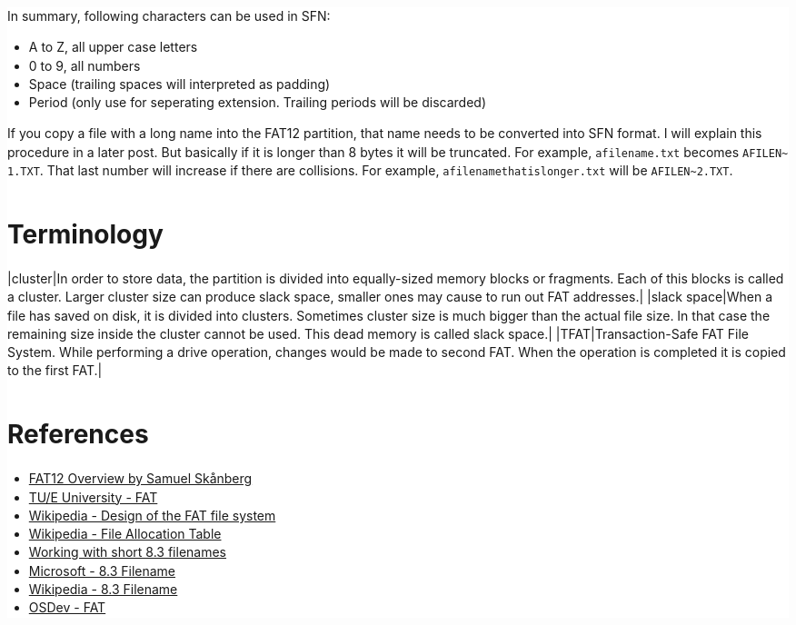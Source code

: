 In summary, following characters can be used in SFN:

* A to Z, all upper case letters
* 0 to 9, all numbers
* Space (trailing spaces will interpreted as padding)
* Period (only use for seperating extension. Trailing periods will be discarded)

If you copy a file with a long name into the FAT12 partition, that name needs to
be converted into SFN format. I will explain this procedure in a later post. But
basically if it is longer than 8 bytes it will be truncated. For example,
`afilename.txt` becomes `AFILEN~1.TXT`. That last number will increase if there
are collisions. For example, `afilenamethatislonger.txt` will be `AFILEN~2.TXT`.


# Terminology

|cluster|In order to store data, the partition is divided into equally-sized memory blocks or fragments. Each of this blocks is called a cluster. Larger cluster size can produce slack space, smaller ones may cause to run out FAT addresses.|
|slack&nbsp;space|When a file has saved on disk, it is divided into clusters. Sometimes cluster size is much bigger than the actual file size. In that case the remaining size inside the cluster cannot be used. This dead memory is called slack space.|
|TFAT|Transaction-Safe FAT File System. While performing a drive operation, changes would be made to second FAT. When the operation is completed it is copied to the first FAT.|


# References

- [FAT12 Overview by Samuel Skånberg](http://fileadmin.cs.lth.se/cs/Education/EDA385/HT09/student_doc/FinalReports/FAT12_overview.pdf)
- [TU/E University - FAT](https://www.win.tue.nl/~aeb/linux/fs/fat/fat-1.html)
- [Wikipedia - Design of the FAT file system](https://en.wikipedia.org/wiki/Design_of_the_FAT_file_system)
- [Wikipedia - File Allocation Table](https://en.wikipedia.org/wiki/File_Allocation_Table)
- [Working with short 8.3 filenames](http://cis2.oc.ctc.edu/oc_apps/Westlund/xbook/xbook.php?unit=01&proc=page&numb=10)
- [Microsoft - 8.3 Filename](https://docs.microsoft.com/en-us/openspecs/windows_protocols/ms-fscc/18e63b13-ba43-4f5f-a5b7-11e871b71f14)
- [Wikipedia - 8.3 Filename](https://en.wikipedia.org/wiki/8.3_filename)
- [OSDev - FAT](https://wiki.osdev.org/FAT)
